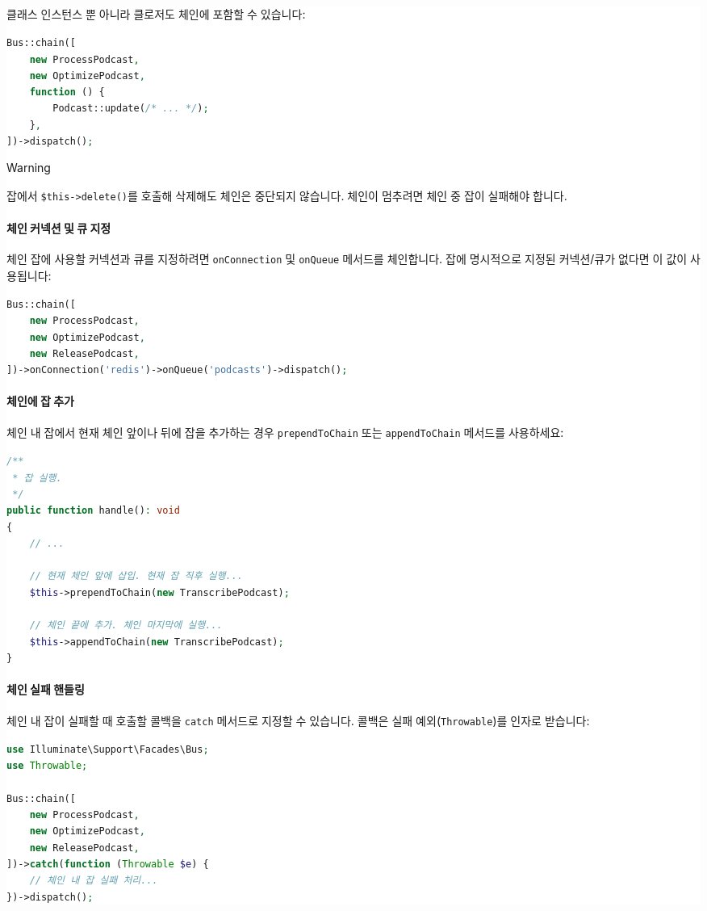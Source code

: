 클래스 인스턴스 뿐 아니라 클로저도 체인에 포함할 수 있습니다:

```php
Bus::chain([
    new ProcessPodcast,
    new OptimizePodcast,
    function () {
        Podcast::update(/* ... */);
    },
])->dispatch();
```

> [!WARNING]  
> 잡에서 `$this->delete()`를 호출해 삭제해도 체인은 중단되지 않습니다. 체인이 멈추려면 체인 중 잡이 실패해야 합니다.

<a name="chain-connection-queue"></a>
#### 체인 커넥션 및 큐 지정

체인 잡에 사용할 커넥션과 큐를 지정하려면 `onConnection` 및 `onQueue` 메서드를 체인합니다. 잡에 명시적으로 지정된 커넥션/큐가 없다면 이 값이 사용됩니다:

```php
Bus::chain([
    new ProcessPodcast,
    new OptimizePodcast,
    new ReleasePodcast,
])->onConnection('redis')->onQueue('podcasts')->dispatch();
```

<a name="adding-jobs-to-the-chain"></a>
#### 체인에 잡 추가

체인 내 잡에서 현재 체인 앞이나 뒤에 잡을 추가하는 경우 `prependToChain` 또는 `appendToChain` 메서드를 사용하세요:

```php
/**
 * 잡 실행.
 */
public function handle(): void
{
    // ...

    // 현재 체인 앞에 삽입. 현재 잡 직후 실행...
    $this->prependToChain(new TranscribePodcast);

    // 체인 끝에 추가. 체인 마지막에 실행...
    $this->appendToChain(new TranscribePodcast);
}
```

<a name="chain-failures"></a>
#### 체인 실패 핸들링

체인 내 잡이 실패할 때 호출할 콜백을 `catch` 메서드로 지정할 수 있습니다. 콜백은 실패 예외(`Throwable`)를 인자로 받습니다:

```php
use Illuminate\Support\Facades\Bus;
use Throwable;

Bus::chain([
    new ProcessPodcast,
    new OptimizePodcast,
    new ReleasePodcast,
])->catch(function (Throwable $e) {
    // 체인 내 잡 실패 처리...
})->dispatch();
```
